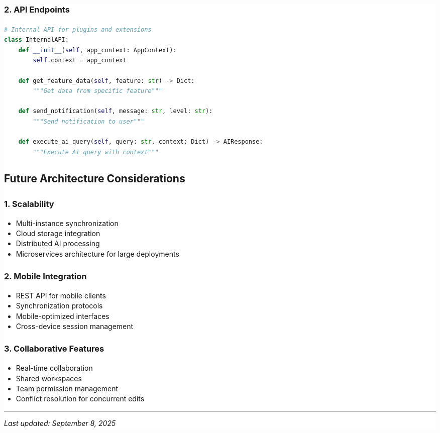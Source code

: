 ### 2. API Endpoints

```python
# Internal API for plugins and extensions
class InternalAPI:
    def __init__(self, app_context: AppContext):
        self.context = app_context
        
    def get_feature_data(self, feature: str) -> Dict:
        """Get data from specific feature"""
        
    def send_notification(self, message: str, level: str):
        """Send notification to user"""
        
    def execute_ai_query(self, query: str, context: Dict) -> AIResponse:
        """Execute AI query with context"""
```

## Future Architecture Considerations

### 1. Scalability

- Multi-instance synchronization
- Cloud storage integration
- Distributed AI processing
- Microservices architecture for large deployments

### 2. Mobile Integration

- REST API for mobile clients
- Synchronization protocols
- Mobile-optimized interfaces
- Cross-device session management

### 3. Collaborative Features

- Real-time collaboration
- Shared workspaces
- Team permission management
- Conflict resolution for concurrent edits

---

*Last updated: September 8, 2025*